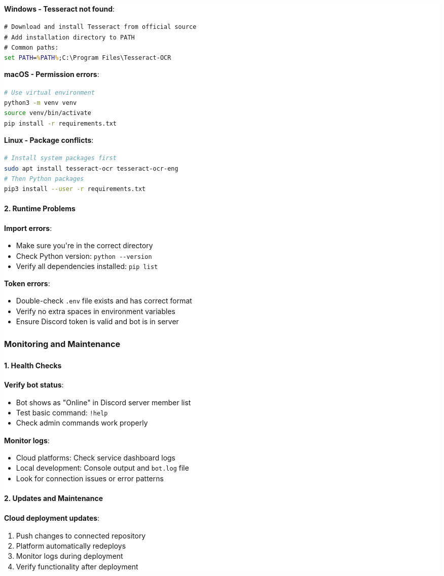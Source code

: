 **Windows - Tesseract not found**:
```cmd
# Download and install Tesseract from official source
# Add installation directory to PATH
# Common paths:
set PATH=%PATH%;C:\Program Files\Tesseract-OCR
```

**macOS - Permission errors**:
```bash
# Use virtual environment
python3 -m venv venv
source venv/bin/activate
pip install -r requirements.txt
```

**Linux - Package conflicts**:
```bash
# Install system packages first
sudo apt install tesseract-ocr tesseract-ocr-eng
# Then Python packages
pip3 install --user -r requirements.txt
```

#### 2. Runtime Problems

**Import errors**:
- Make sure you're in the correct directory
- Check Python version: `python --version`
- Verify all dependencies installed: `pip list`

**Token errors**:
- Double-check `.env` file exists and has correct format
- Verify no extra spaces in environment variables
- Ensure Discord token is valid and bot is in server

### Monitoring and Maintenance

#### 1. Health Checks

**Verify bot status**:
- Bot shows as "Online" in Discord server member list
- Test basic command: `!help`
- Check admin commands work properly

**Monitor logs**:
- Cloud platforms: Check service dashboard logs
- Local development: Console output and `bot.log` file
- Look for connection issues or error patterns

#### 2. Updates and Maintenance

**Cloud deployment updates**:
1. Push changes to connected repository
2. Platform automatically redeploys
3. Monitor logs during deployment
4. Verify functionality after deployment
